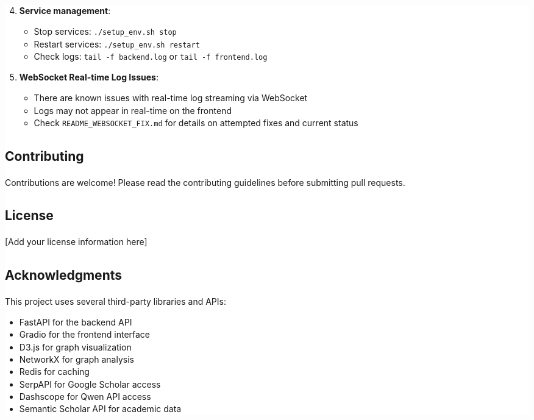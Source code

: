 4. **Service management**:
   - Stop services: `./setup_env.sh stop`
   - Restart services: `./setup_env.sh restart`
   - Check logs: `tail -f backend.log` or `tail -f frontend.log`

5. **WebSocket Real-time Log Issues**:
   - There are known issues with real-time log streaming via WebSocket
   - Logs may not appear in real-time on the frontend
   - Check `README_WEBSOCKET_FIX.md` for details on attempted fixes and current status

## Contributing

Contributions are welcome! Please read the contributing guidelines before submitting pull requests.

## License

[Add your license information here]

## Acknowledgments

This project uses several third-party libraries and APIs:
- FastAPI for the backend API
- Gradio for the frontend interface
- D3.js for graph visualization
- NetworkX for graph analysis
- Redis for caching
- SerpAPI for Google Scholar access
- Dashscope for Qwen API access
- Semantic Scholar API for academic data
